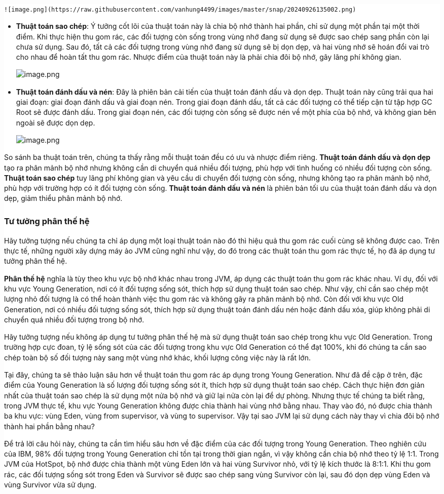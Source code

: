 	![image.png](https://raw.githubusercontent.com/vanhung4499/images/master/snap/20240926135002.png)

+ **Thuật toán sao chép**: Ý tưởng cốt lõi của thuật toán này là chia bộ nhớ thành hai phần, chỉ sử dụng một phần tại một thời điểm. Khi thực hiện thu gom rác, các đối tượng còn sống trong vùng nhớ đang sử dụng sẽ được sao chép sang phần còn lại chưa sử dụng. Sau đó, tất cả các đối tượng trong vùng nhớ đang sử dụng sẽ bị dọn dẹp, và hai vùng nhớ sẽ hoán đổi vai trò cho nhau để hoàn tất thu gom rác. Nhược điểm của thuật toán này là phải chia đôi bộ nhớ, gây lãng phí không gian.

	![image.png](https://raw.githubusercontent.com/vanhung4499/images/master/snap/20240926135026.png)

+ **Thuật toán đánh dấu và nén**: Đây là phiên bản cải tiến của thuật toán đánh dấu và dọn dẹp. Thuật toán này cũng trải qua hai giai đoạn: giai đoạn đánh dấu và giai đoạn nén. Trong giai đoạn đánh dấu, tất cả các đối tượng có thể tiếp cận từ tập hợp GC Root sẽ được đánh dấu. Trong giai đoạn nén, các đối tượng còn sống sẽ được nén về một phía của bộ nhớ, và không gian bên ngoài sẽ được dọn dẹp.

	![image.png](https://raw.githubusercontent.com/vanhung4499/images/master/snap/20240926135059.png)


So sánh ba thuật toán trên, chúng ta thấy rằng mỗi thuật toán đều có ưu và nhược điểm riêng. **Thuật toán đánh dấu và dọn dẹp** tạo ra phân mảnh bộ nhớ nhưng không cần di chuyển quá nhiều đối tượng, phù hợp với tình huống có nhiều đối tượng còn sống. **Thuật toán sao chép** tuy lãng phí không gian và yêu cầu di chuyển đối tượng còn sống, nhưng không tạo ra phân mảnh bộ nhớ, phù hợp với trường hợp có ít đối tượng còn sống. **Thuật toán đánh dấu và nén** là phiên bản tối ưu của thuật toán đánh dấu và dọn dẹp, giảm thiểu phân mảnh bộ nhớ.

### Tư tưởng phân thế hệ

Hãy tưởng tượng nếu chúng ta chỉ áp dụng một loại thuật toán nào đó thì hiệu quả thu gom rác cuối cùng sẽ không được cao. Trên thực tế, những người xây dựng máy ảo JVM cũng nghĩ như vậy, do đó trong các thuật toán thu gom rác thực tế, họ đã áp dụng tư tưởng phân thế hệ.

**Phân thế hệ** nghĩa là tùy theo khu vực bộ nhớ khác nhau trong JVM, áp dụng các thuật toán thu gom rác khác nhau. Ví dụ, đối với khu vực Young Generation, nơi có ít đối tượng sống sót, thích hợp sử dụng thuật toán sao chép. Như vậy, chỉ cần sao chép một lượng nhỏ đối tượng là có thể hoàn thành việc thu gom rác và không gây ra phân mảnh bộ nhớ. Còn đối với khu vực Old Generation, nơi có nhiều đối tượng sống sót, thích hợp sử dụng thuật toán đánh dấu nén hoặc đánh dấu xóa, giúp không phải di chuyển quá nhiều đối tượng trong bộ nhớ.

Hãy tưởng tượng nếu không áp dụng tư tưởng phân thế hệ mà sử dụng thuật toán sao chép trong khu vực Old Generation. Trong trường hợp cực đoan, tỷ lệ sống sót của các đối tượng trong khu vực Old Generation có thể đạt 100%, khi đó chúng ta cần sao chép toàn bộ số đối tượng này sang một vùng nhớ khác, khối lượng công việc này là rất lớn.

Tại đây, chúng ta sẽ thảo luận sâu hơn về thuật toán thu gom rác áp dụng trong Young Generation. Như đã đề cập ở trên, đặc điểm của Young Generation là số lượng đối tượng sống sót ít, thích hợp sử dụng thuật toán sao chép. Cách thực hiện đơn giản nhất của thuật toán sao chép là sử dụng một nửa bộ nhớ và giữ lại nửa còn lại để dự phòng. Nhưng thực tế chúng ta biết rằng, trong JVM thực tế, khu vực Young Generation không được chia thành hai vùng nhớ bằng nhau. Thay vào đó, nó được chia thành ba khu vực: vùng Eden, vùng from supervisor, và vùng to supervisor. Vậy tại sao JVM lại sử dụng cách này thay vì chia đôi bộ nhớ thành hai phần bằng nhau?

Để trả lời câu hỏi này, chúng ta cần tìm hiểu sâu hơn về đặc điểm của các đối tượng trong Young Generation. Theo nghiên cứu của IBM, 98% đối tượng trong Young Generation chỉ tồn tại trong thời gian ngắn, vì vậy không cần chia bộ nhớ theo tỷ lệ 1:1. Trong JVM của HotSpot, bộ nhớ được chia thành một vùng Eden lớn và hai vùng Survivor nhỏ, với tỷ lệ kích thước là 8:1:1. Khi thu gom rác, các đối tượng sống sót trong Eden và Survivor sẽ được sao chép sang vùng Survivor còn lại, sau đó dọn dẹp vùng Eden và vùng Survivor vừa sử dụng.
